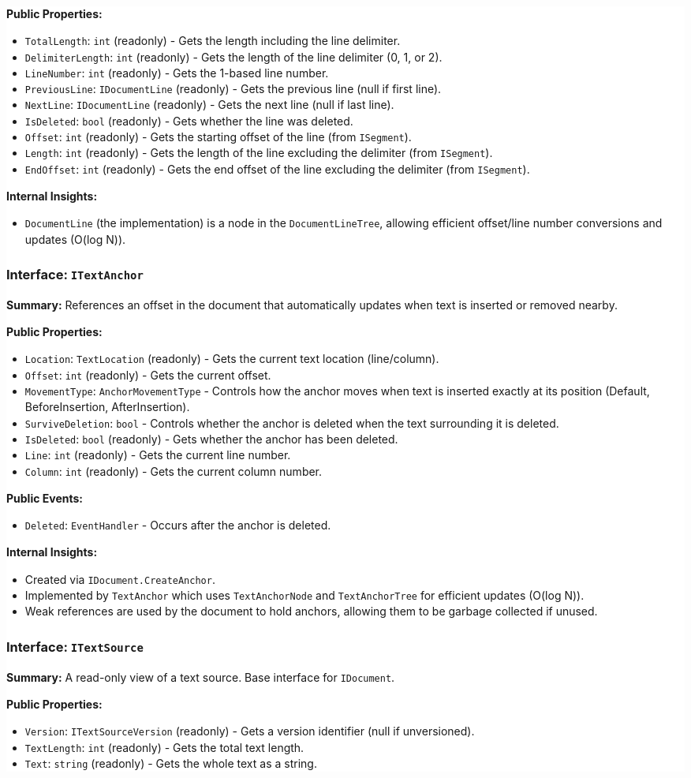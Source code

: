 **Public Properties:**

*   `TotalLength`: `int` (readonly) - Gets the length including the line delimiter.
*   `DelimiterLength`: `int` (readonly) - Gets the length of the line delimiter (0, 1, or 2).
*   `LineNumber`: `int` (readonly) - Gets the 1-based line number.
*   `PreviousLine`: `IDocumentLine` (readonly) - Gets the previous line (null if first line).
*   `NextLine`: `IDocumentLine` (readonly) - Gets the next line (null if last line).
*   `IsDeleted`: `bool` (readonly) - Gets whether the line was deleted.
*   `Offset`: `int` (readonly) - Gets the starting offset of the line (from `ISegment`).
*   `Length`: `int` (readonly) - Gets the length of the line excluding the delimiter (from `ISegment`).
*   `EndOffset`: `int` (readonly) - Gets the end offset of the line excluding the delimiter (from `ISegment`).

**Internal Insights:**

*   `DocumentLine` (the implementation) is a node in the `DocumentLineTree`, allowing efficient offset/line number conversions and updates (O(log N)).

### Interface: `ITextAnchor`

**Summary:** References an offset in the document that automatically updates when text is inserted or removed nearby.

**Public Properties:**

*   `Location`: `TextLocation` (readonly) - Gets the current text location (line/column).
*   `Offset`: `int` (readonly) - Gets the current offset.
*   `MovementType`: `AnchorMovementType` - Controls how the anchor moves when text is inserted exactly at its position (Default, BeforeInsertion, AfterInsertion).
*   `SurviveDeletion`: `bool` - Controls whether the anchor is deleted when the text surrounding it is deleted.
*   `IsDeleted`: `bool` (readonly) - Gets whether the anchor has been deleted.
*   `Line`: `int` (readonly) - Gets the current line number.
*   `Column`: `int` (readonly) - Gets the current column number.

**Public Events:**

*   `Deleted`: `EventHandler` - Occurs after the anchor is deleted.

**Internal Insights:**

*   Created via `IDocument.CreateAnchor`.
*   Implemented by `TextAnchor` which uses `TextAnchorNode` and `TextAnchorTree` for efficient updates (O(log N)).
*   Weak references are used by the document to hold anchors, allowing them to be garbage collected if unused.

### Interface: `ITextSource`

**Summary:** A read-only view of a text source. Base interface for `IDocument`.

**Public Properties:**

*   `Version`: `ITextSourceVersion` (readonly) - Gets a version identifier (null if unversioned).
*   `TextLength`: `int` (readonly) - Gets the total text length.
*   `Text`: `string` (readonly) - Gets the whole text as a string.
